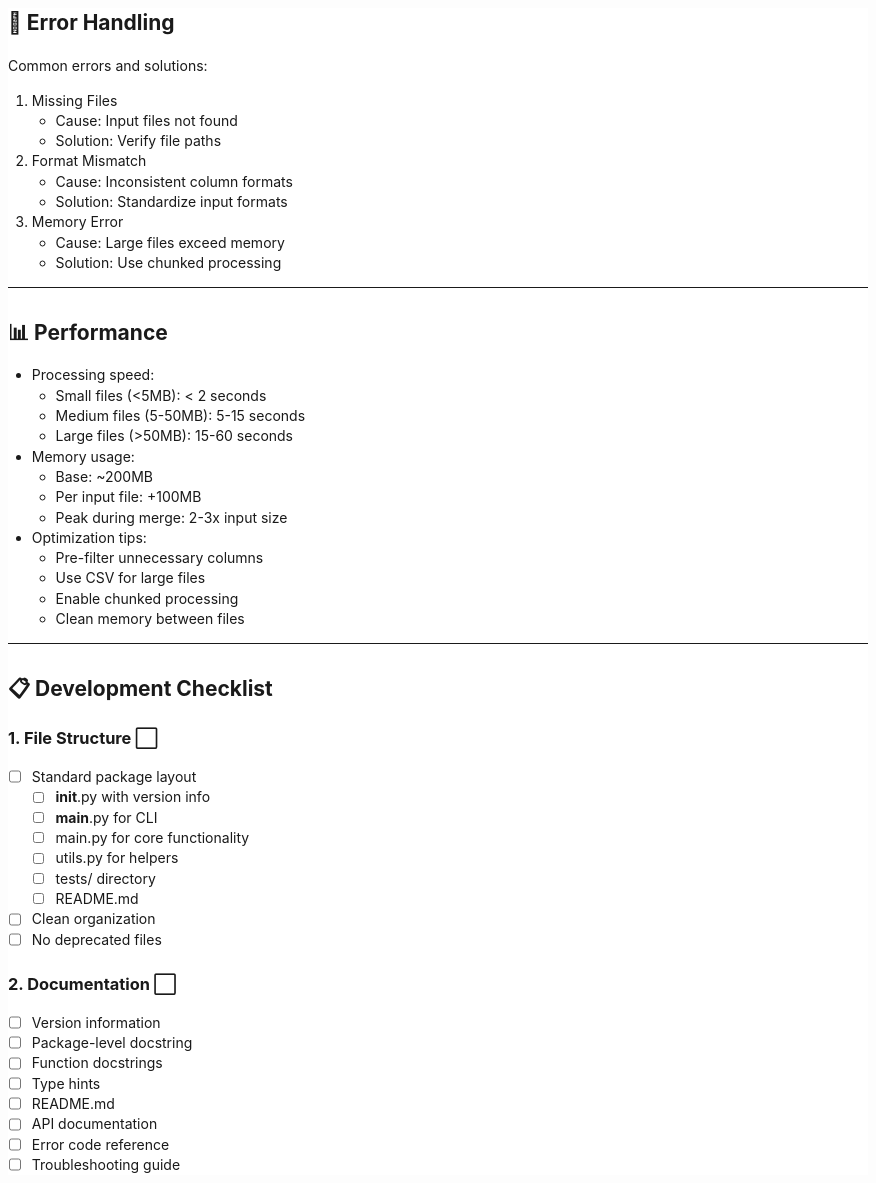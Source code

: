 
## 🚨 Error Handling

Common errors and solutions:
1. Missing Files
   - Cause: Input files not found
   - Solution: Verify file paths
2. Format Mismatch
   - Cause: Inconsistent column formats
   - Solution: Standardize input formats
3. Memory Error
   - Cause: Large files exceed memory
   - Solution: Use chunked processing

---

## 📊 Performance

- Processing speed:
  - Small files (<5MB): < 2 seconds
  - Medium files (5-50MB): 5-15 seconds
  - Large files (>50MB): 15-60 seconds
- Memory usage:
  - Base: ~200MB
  - Per input file: +100MB
  - Peak during merge: 2-3x input size
- Optimization tips:
  - Pre-filter unnecessary columns
  - Use CSV for large files
  - Enable chunked processing
  - Clean memory between files

---

## 📋 Development Checklist

### 1. File Structure ⬜
- [ ] Standard package layout
  - [ ] __init__.py with version info
  - [ ] __main__.py for CLI
  - [ ] main.py for core functionality
  - [ ] utils.py for helpers
  - [ ] tests/ directory
  - [ ] README.md
- [ ] Clean organization
- [ ] No deprecated files

### 2. Documentation ⬜
- [ ] Version information
- [ ] Package-level docstring
- [ ] Function docstrings
- [ ] Type hints
- [ ] README.md
- [ ] API documentation
- [ ] Error code reference
- [ ] Troubleshooting guide
